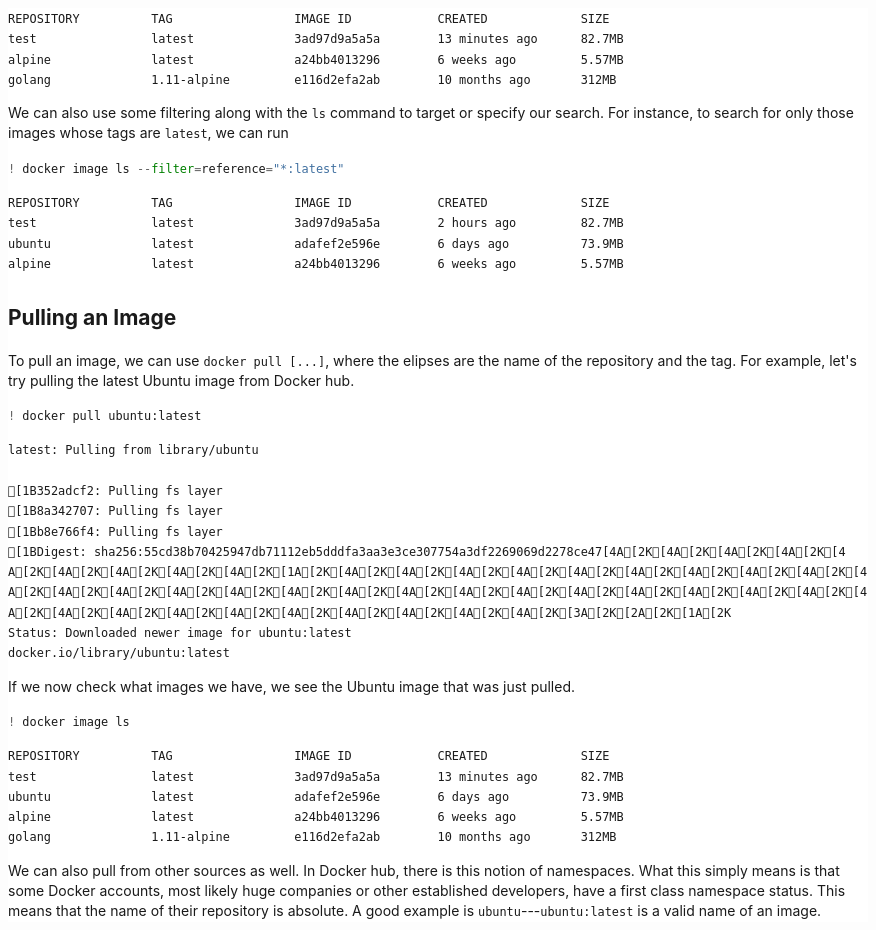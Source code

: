     REPOSITORY          TAG                 IMAGE ID            CREATED             SIZE
    test                latest              3ad97d9a5a5a        13 minutes ago      82.7MB
    alpine              latest              a24bb4013296        6 weeks ago         5.57MB
    golang              1.11-alpine         e116d2efa2ab        10 months ago       312MB


We can also use some filtering along with the `ls` command to target or specify our search. For instance, to search for only those images whose tags are `latest`, we can run


```python
! docker image ls --filter=reference="*:latest"
```

    REPOSITORY          TAG                 IMAGE ID            CREATED             SIZE
    test                latest              3ad97d9a5a5a        2 hours ago         82.7MB
    ubuntu              latest              adafef2e596e        6 days ago          73.9MB
    alpine              latest              a24bb4013296        6 weeks ago         5.57MB


## Pulling an Image

To pull an image, we can use `docker pull [...]`, where the elipses are the name of the repository and the tag. For example, let's try pulling the latest Ubuntu image from Docker hub. 


```python
! docker pull ubuntu:latest
```

    latest: Pulling from library/ubuntu
    
    [1B352adcf2: Pulling fs layer 
    [1B8a342707: Pulling fs layer 
    [1Bb8e766f4: Pulling fs layer 
    [1BDigest: sha256:55cd38b70425947db71112eb5dddfa3aa3e3ce307754a3df2269069d2278ce47[4A[2K[4A[2K[4A[2K[4A[2K[4A[2K[4A[2K[4A[2K[4A[2K[4A[2K[1A[2K[4A[2K[4A[2K[4A[2K[4A[2K[4A[2K[4A[2K[4A[2K[4A[2K[4A[2K[4A[2K[4A[2K[4A[2K[4A[2K[4A[2K[4A[2K[4A[2K[4A[2K[4A[2K[4A[2K[4A[2K[4A[2K[4A[2K[4A[2K[4A[2K[4A[2K[4A[2K[4A[2K[4A[2K[4A[2K[4A[2K[4A[2K[4A[2K[4A[2K[4A[2K[3A[2K[2A[2K[1A[2K
    Status: Downloaded newer image for ubuntu:latest
    docker.io/library/ubuntu:latest


If we now check what images we have, we see the Ubuntu image that was just pulled.


```python
! docker image ls
```

    REPOSITORY          TAG                 IMAGE ID            CREATED             SIZE
    test                latest              3ad97d9a5a5a        13 minutes ago      82.7MB
    ubuntu              latest              adafef2e596e        6 days ago          73.9MB
    alpine              latest              a24bb4013296        6 weeks ago         5.57MB
    golang              1.11-alpine         e116d2efa2ab        10 months ago       312MB


We can also pull from other sources as well. In Docker hub, there is this notion of namespaces. What this simply means is that some Docker accounts, most likely huge companies or other established developers, have a first class namespace status. This means that the name of their repository is absolute. A good example is `ubuntu`---`ubuntu:latest` is a valid name of an image. 
